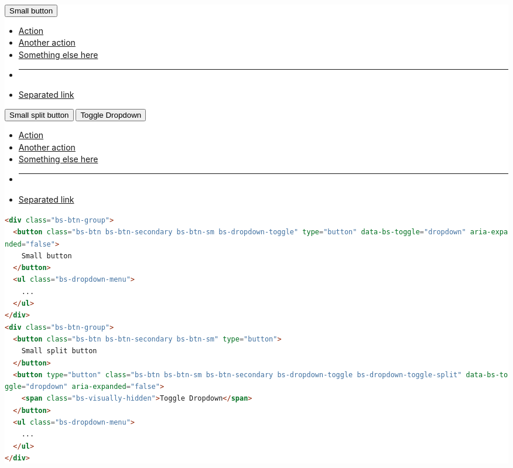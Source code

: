<div class="bd-example">
  <div class="bs-btn-group">
    <button class="bs-btn bs-btn-secondary bs-btn-sm bs-dropdown-toggle" type="button" data-bs-toggle="dropdown" aria-expanded="false">
      Small button
    </button>
    <ul class="bs-dropdown-menu">
      <li><a class="bs-dropdown-item" href="#">Action</a></li>
      <li><a class="bs-dropdown-item" href="#">Another action</a></li>
      <li><a class="bs-dropdown-item" href="#">Something else here</a></li>
      <li><hr class="bs-dropdown-divider"></li>
      <li><a class="bs-dropdown-item" href="#">Separated link</a></li>
    </ul>
  </div>
  <div class="bs-btn-group">
    <button type="button" class="bs-btn bs-btn-sm bs-btn-secondary">Small split button</button>
    <button type="button" class="bs-btn bs-btn-sm bs-btn-secondary bs-dropdown-toggle bs-dropdown-toggle-split" data-bs-toggle="dropdown" aria-expanded="false">
      <span class="bs-visually-hidden">Toggle Dropdown</span>
    </button>
    <ul class="bs-dropdown-menu">
      <li><a class="bs-dropdown-item" href="#">Action</a></li>
      <li><a class="bs-dropdown-item" href="#">Another action</a></li>
      <li><a class="bs-dropdown-item" href="#">Something else here</a></li>
      <li><hr class="bs-dropdown-divider"></li>
      <li><a class="bs-dropdown-item" href="#">Separated link</a></li>
    </ul>
  </div>
</div>

```html
<div class="bs-btn-group">
  <button class="bs-btn bs-btn-secondary bs-btn-sm bs-dropdown-toggle" type="button" data-bs-toggle="dropdown" aria-expanded="false">
    Small button
  </button>
  <ul class="bs-dropdown-menu">
    ...
  </ul>
</div>
<div class="bs-btn-group">
  <button class="bs-btn bs-btn-secondary bs-btn-sm" type="button">
    Small split button
  </button>
  <button type="button" class="bs-btn bs-btn-sm bs-btn-secondary bs-dropdown-toggle bs-dropdown-toggle-split" data-bs-toggle="dropdown" aria-expanded="false">
    <span class="bs-visually-hidden">Toggle Dropdown</span>
  </button>
  <ul class="bs-dropdown-menu">
    ...
  </ul>
</div>
```
